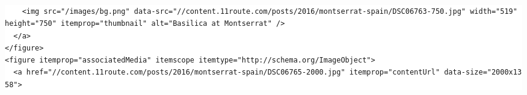         <img src="/images/bg.png" data-src="//content.11route.com/posts/2016/montserrat-spain/DSC06763-750.jpg" width="519" height="750" itemprop="thumbnail" alt="Basilica at Montserrat" />
      </a>
    </figure>
    <figure itemprop="associatedMedia" itemscope itemtype="http://schema.org/ImageObject">
      <a href="//content.11route.com/posts/2016/montserrat-spain/DSC06765-2000.jpg" itemprop="contentUrl" data-size="2000x1358">